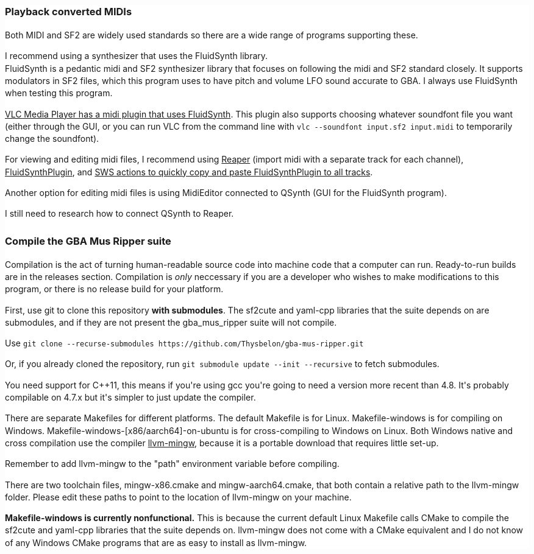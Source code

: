 ### Playback converted MIDIs

Both MIDI and SF2 are widely used standards so there are a wide range of programs supporting these.

I recommend using a synthesizer that uses the FluidSynth library.   
FluidSynth is a pedantic midi and SF2 synthesizer library that focuses on following the midi and SF2 standard closely. It supports modulators in SF2 files, which this program uses to have pitch and volume LFO sound accurate to GBA. I always use FluidSynth when testing this program.

[VLC Media Player has a midi plugin that uses FluidSynth](https://wiki.videolan.org/Midi/). This plugin also supports choosing whatever soundfont file you want (either through the GUI, or you can run VLC from the command line with `vlc --soundfont input.sf2 input.midi` to temporarily change the soundfont).

For viewing and editing midi files, I recommend using [Reaper](https://www.reaper.fm/) (import midi with a separate track for each channel), [FluidSynthPlugin](https://github.com/prof-spock/FluidSynthPlugin), and [SWS actions to quickly copy and paste FluidSynthPlugin to all tracks](https://forums.cockos.com/showpost.php?p=1793337&postcount=4).

Another option for editing midi files is using MidiEditor connected to QSynth (GUI for the FluidSynth program).

I still need to research how to connect QSynth to Reaper.

### Compile the GBA Mus Ripper suite

Compilation is the act of turning human-readable source code into machine code that a computer can run. Ready-to-run builds are in the releases section. Compilation is *only* neccessary if you are a developer who wishes to make modifications to this program, or there is no release build for your platform.

First, use git to clone this repository **with submodules**. The sf2cute and yaml-cpp libraries that the suite depends on are submodules, and if they are not present the gba_mus_ripper suite will not compile.

Use `git clone --recurse-submodules https://github.com/Thysbelon/gba-mus-ripper.git`

Or, if you already cloned the repository, run `git submodule update --init --recursive` to fetch submodules.


You need support for C++11, this means if you're using gcc you're going to need a version more recent than 4.8. It's probably compilable on 4.7.x but it's simpler to just update the compiler.

There are separate Makefiles for different platforms. The default Makefile is for Linux. Makefile-windows is for compiling on Windows. Makefile-windows-[x86/aarch64]-on-ubuntu is for cross-compiling to Windows on Linux. Both Windows native and cross compilation use the compiler [llvm-mingw](https://github.com/mstorsjo/llvm-mingw), because it is a portable download that requires little set-up.

Remember to add llvm-mingw to the "path" environment variable before compiling.

There are two toolchain files, mingw-x86.cmake and mingw-aarch64.cmake, that both contain a relative path to the llvm-mingw folder. Please edit these paths to point to the location of llvm-mingw on your machine.

**Makefile-windows is currently nonfunctional.** This is because the current default Linux Makefile calls CMake to compile the sf2cute and yaml-cpp libraries that the suite depends on. llvm-mingw does not come with a CMake equivalent and I do not know of any Windows CMake programs that are as easy to install as llvm-mingw.
